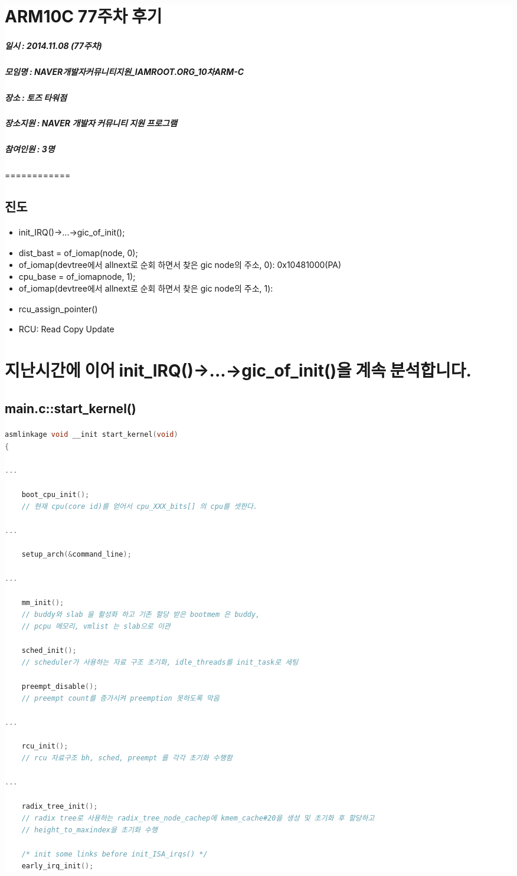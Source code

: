 # ARM10C 77주차 후기
##### 일시 : 2014.11.08 (77주차)
##### 모임명 : NAVER개발자커뮤니티지원_IAMROOT.ORG_10차ARM-C
##### 장소 : 토즈 타워점
##### 장소지원 : NAVER 개발자 커뮤니티 지원 프로그램
##### 참여인원 :  3명
============

## 진도
* init_IRQ()->...->gic_of_init();
 - dist_bast = of_iomap(node, 0);
  - of_iomap(devtree에서 allnext로 순회 하면서 찾은 gic node의 주소, 0): 0x10481000(PA)
 - cpu_base = of_iomapnode, 1);
 - of_iomap(devtree에서 allnext로 순회 하면서 찾은 gic node의 주소, 1):
* rcu_assign_pointer()
 - RCU: Read Copy Update

지난시간에 이어 init_IRQ()->...->gic_of_init()을 계속 분석합니다. 
===============

## main.c::start_kernel()

```c
asmlinkage void __init start_kernel(void)
{

...

	boot_cpu_init();
	// 현재 cpu(core id)를 얻어서 cpu_XXX_bits[] 의 cpu를 셋한다.

...

	setup_arch(&command_line);

...

	mm_init();
	// buddy와 slab 을 활성화 하고 기존 할당 받은 bootmem 은 buddy,
	// pcpu 메모리, vmlist 는 slab으로 이관

	sched_init();
	// scheduler가 사용하는 자료 구조 초기화, idle_threads를 init_task로 세팅

	preempt_disable();
	// preempt count를 증가시켜 preemption 못하도록 막음

...

	rcu_init();
	// rcu 자료구조 bh, sched, preempt 를 각각 초기화 수행함

...

	radix_tree_init();
	// radix tree로 사용하는 radix_tree_node_cachep에 kmem_cache#20을 생성 및 초기화 후 할당하고
	// height_to_maxindex을 초기화 수행

	/* init some links before init_ISA_irqs() */
	early_irq_init();
```